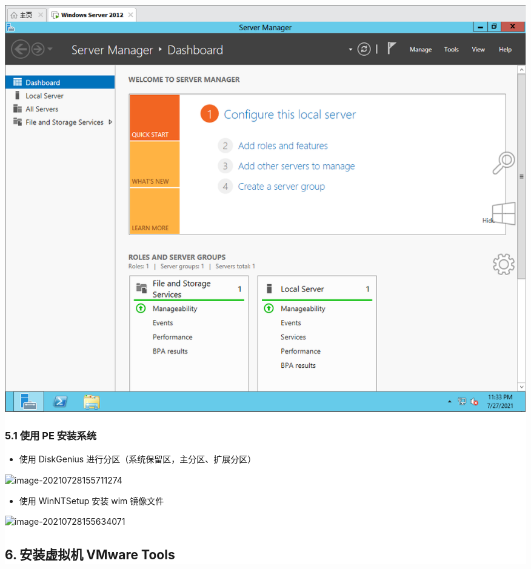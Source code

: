 ![image-20210728143359878](images/winserver/image-20210728143359878.png)





### 5.1 使用 PE 安装系统

- 使用 DiskGenius 进行分区（系统保留区，主分区、扩展分区）

![image-20210728155711274](file://D:\Notes\images\winserver\image-20210728155711274.png?lastModify=1627459056)



- 使用 WinNTSetup 安装 wim 镜像文件

![image-20210728155634071](file://D:\Notes\images\winserver\image-20210728155634071.png?lastModify=1627459056)



## 6. 安装虚拟机 VMware Tools
